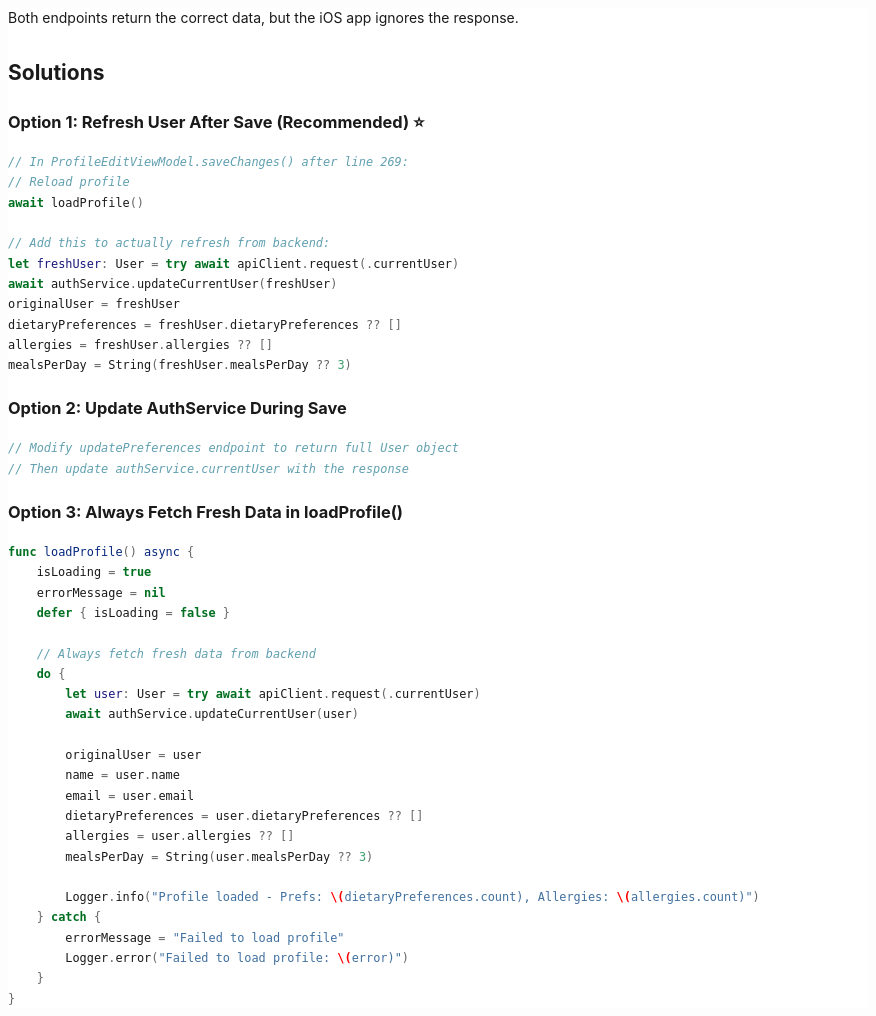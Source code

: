 Both endpoints return the correct data, but the iOS app ignores the response.

## Solutions

### Option 1: Refresh User After Save (Recommended) ⭐

```swift
// In ProfileEditViewModel.saveChanges() after line 269:
// Reload profile
await loadProfile()

// Add this to actually refresh from backend:
let freshUser: User = try await apiClient.request(.currentUser)
await authService.updateCurrentUser(freshUser)
originalUser = freshUser
dietaryPreferences = freshUser.dietaryPreferences ?? []
allergies = freshUser.allergies ?? []
mealsPerDay = String(freshUser.mealsPerDay ?? 3)
```

### Option 2: Update AuthService During Save

```swift
// Modify updatePreferences endpoint to return full User object
// Then update authService.currentUser with the response
```

### Option 3: Always Fetch Fresh Data in loadProfile()

```swift
func loadProfile() async {
    isLoading = true
    errorMessage = nil
    defer { isLoading = false }

    // Always fetch fresh data from backend
    do {
        let user: User = try await apiClient.request(.currentUser)
        await authService.updateCurrentUser(user)

        originalUser = user
        name = user.name
        email = user.email
        dietaryPreferences = user.dietaryPreferences ?? []
        allergies = user.allergies ?? []
        mealsPerDay = String(user.mealsPerDay ?? 3)

        Logger.info("Profile loaded - Prefs: \(dietaryPreferences.count), Allergies: \(allergies.count)")
    } catch {
        errorMessage = "Failed to load profile"
        Logger.error("Failed to load profile: \(error)")
    }
}
```
